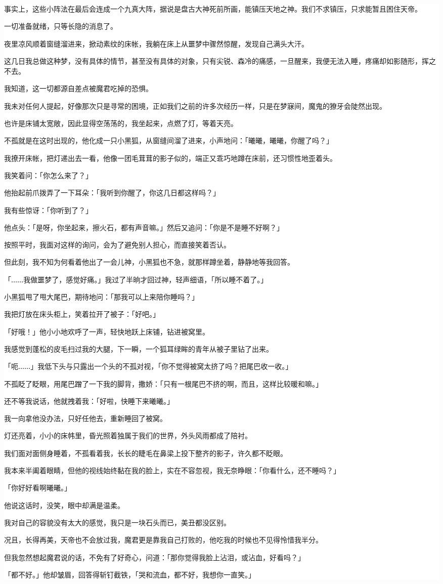 事实上，这些小阵法在最后会连成一个九真大阵，据说是盘古大神死前所画，能镇压天地之神。我们不求镇压，只求能暂且困住天帝。

一切准备就绪，只等长隐的消息了。

夜里凉风顺着窗缝溜进来，掀动素纹的床帐，我躺在床上从噩梦中骤然惊醒，发现自己满头大汗。

这几日我总做这种梦，没有具体的情节，甚至没有具体的对象，只有尖锐、森冷的痛感，一旦醒来，我便无法入睡，疼痛却如影随形，挥之不去。

我知道，这一切都源自差点被魔君吃掉的恐惧。

我未对任何人提起，好像那次只是寻常的困境，正如我们之前的许多次经历一样，只是在梦寐间，魔鬼的獠牙会陡然出现。

也许是床铺太宽敞，因此显得空荡荡的，我坐起来，点燃了灯，等着天亮。

不孤就是在这时出现的，他化成一只小黑狐，从窗缝间溜了进来，小声地问：「曦曦，曦曦，你醒了吗？」

我撩开床帐，把灯递出去一看，他像一团毛茸茸的影子似的，端正又乖巧地蹲在床前，还习惯性地歪着头。

我笑着问：「你怎么来了？」

他抬起前爪拨弄了一下耳朵：「我听到你醒了，你这几日都这样吗？」

我有些惊讶：「你听到了？」

他点头：「是呀，你坐起来，擦火石，都有声音嘛。」然后又追问：「你是不是睡不好啊？」

按照平时，我面对这样的询问，会为了避免别人担心，而直接笑着否认。

但此刻，我不知为何看着他出了一会儿神，小黑狐也不急，就那样蹲坐着，静静地等我回答。

「……我做噩梦了，感觉好痛。」我过了半晌才回过神，轻声细语，「所以睡不着了。」

小黑狐甩了甩大尾巴，期待地问：「那我可以上来陪你睡吗？」

我把灯放在床头柜上，笑着拉开了被子：「好吧。」

「好哦！」他小小地欢呼了一声，轻快地跃上床铺，钻进被窝里。

我感觉到蓬松的皮毛扫过我的大腿，下一瞬，一个狐耳绿眸的青年从被子里钻了出来。

「呃……」我低下头与只露出一个头的不孤对视，「你不觉得被窝太挤了吗？把尾巴收一收。」

不孤眨了眨眼，用尾巴蹭了一下我的脚背，撒娇：「只有一根尾巴不挤的啊，而且，这样比较暖和嘛。」

还不等我说话，他就拽着我：「好啦，快睡下来曦曦。」

我一向拿他没办法，只好任他去，重新睡回了被窝。

灯还亮着，小小的床帏里，昏光照着独属于我们的世界，外头风雨都成了陪衬。

我们面对面侧身睡着，不孤看着我，长长的睫毛在鼻梁上投下整齐的影子，许久都不眨眼。

我本来半阖着眼睛，但他的视线始终黏在我的脸上，实在不容忽视，我无奈睁眼：「你看什么，还不睡吗？」

「你好好看啊曦曦。」

他说这话时，没笑，眼中却满是温柔。

我对自己的容貌没有太大的感觉，我只是一块石头而已，美丑都没区别。

况且，长得再美，天帝也不会放过我，魔君更是靠我自己打败的，他吃我的时候也不见得怜惜我半分。

但我忽然想起魔君说的话，不免有了好奇心，问道：「那你觉得我脸上沾泪，或沾血，好看吗？」

「都不好。」他却皱眉，回答得斩钉截铁，「哭和流血，都不好，我想你一直笑。」
